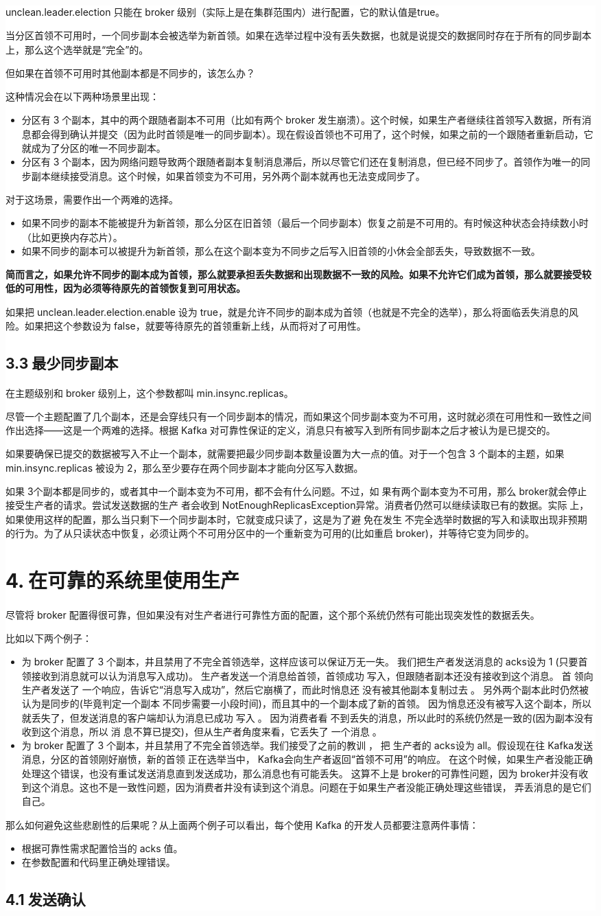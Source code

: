 unclean.leader.election 只能在 broker 级别（实际上是在集群范围内）进行配置，它的默认值是true。

当分区首领不可用时，一个同步副本会被选举为新首领。如果在选举过程中没有丢失数据，也就是说提交的数据同时存在于所有的同步副本上，那么这个选举就是“完全”的。

但如果在首领不可用时其他副本都是不同步的，该怎么办？

这种情况会在以下两种场景里出现：

- 分区有 3 个副本，其中的两个跟随者副本不可用（比如有两个 broker 发生崩溃）。这个时候，如果生产者继续往首领写入数据，所有消息都会得到确认并提交（因为此时首领是唯一的同步副本）。现在假设首领也不可用了，这个时候，如果之前的一个跟随者重新启动，它就成为了分区的唯一不同步副本。
- 分区有 3 个副本，因为网络问题导致两个跟随者副本复制消息滞后，所以尽管它们还在复制消息，但已经不同步了。首领作为唯一的同步副本继续接受消息。这个时候，如果首领变为不可用，另外两个副本就再也无法变成同步了。

对于这场景，需要作出一个两难的选择。

- 如果不同步的副本不能被提升为新首领，那么分区在旧首领（最后一个同步副本）恢复之前是不可用的。有时候这种状态会持续数小时（比如更换内存芯片）。
- 如果不同步的副本可以被提升为新首领，那么在这个副本变为不同步之后写入旧首领的小休会全部丢失，导致数据不一致。

**简而言之，如果允许不同步的副本成为首领，那么就要承担丢失数据和出现数据不一致的风险。如果不允许它们成为首领，那么就要接受较低的可用性，因为必须等待原先的首领恢复到可用状态。**

如果把 unclean.leader.election.enable 设为 true，就是允许不同步的副本成为首领（也就是不完全的选举），那么将面临丢失消息的风险。如果把这个参数设为 false，就要等待原先的首领重新上线，从而将对了可用性。

## 3.3 最少同步副本

在主题级别和 broker 级别上，这个参数都叫 min.insync.replicas。

尽管一个主题配置了几个副本，还是会穿线只有一个同步副本的情况，而如果这个同步副本变为不可用，这时就必须在可用性和一致性之间作出选择——这是一个两难的选择。根据 Kafka 对可靠性保证的定义，消息只有被写入到所有同步副本之后才被认为是已提交的。

如果要确保已提交的数据被写入不止一个副本，就需要把最少同步副本数量设置为大一点的值。对于一个包含 3 个副本的主题，如果 min.insync.replicas 被设为 2，那么至少要存在两个同步副本才能向分区写入数据。

如果 3个副本都是同步的，或者其中一个副本变为不可用，都不会有什么问题。不过，如 果有两个副本变为不可用，那么 broker就会停止接受生产者的请求。尝试发送数据的生产 者会收到 NotEnoughReplicasException异常。消费者仍然可以继续读取已有的数据。实际 上，如果使用这样的配置，那么当只剩下一个同步副本时，它就变成只读了，这是为了避 免在发生 不完全选举时数据的写入和读取出现非预期的行为。为了从只读状态中恢复，必须让两个不可用分区中的一个重新变为可用的(比如重启 broker)，并等待它变为同步的。

# 4. 在可靠的系统里使用生产

尽管将 broker 配置得很可靠，但如果没有对生产者进行可靠性方面的配置，这个那个系统仍然有可能出现突发性的数据丢失。

比如以下两个例子：

- 为 broker 配置了 3 个副本，井且禁用了不完全首领选举，这样应该可以保证万无一失。 我们把生产者发送消息的 acks设为 1 (只要首领接收到消息就可以认为消息写入成功)。 生产者发送一个消息给首领，首领成功 写入，但跟随者副本还没有接收到这个消息。 首 领向生产者发送了 一个响应，告诉它“消息写入成功”，然后它崩横了，而此时悄息还 没有被其他副本复制过去 。 另外两个副本此时仍然被认为是同步的(毕竟判定一个副本 不同步需要一小段时间)，而且其中的一个副本成了新的首领。 因为悄息还没有被写入这个副本，所以就丢失了，但发送消息的客户端却认为消息已成功 写入 。 因为消费者看 不到丢失的消息，所以此时的系统仍然是一致的(因为副本没有收到这个消息，所以 消 息不算已提交)，但从生产者角度来看，它丢失了 一个消息 。
- 为 broker 配置了 3 个副本，并且禁用了不完全首领选举。我们接受了之前的教训 ， 把 生产者的 acks设为 all。假设现在往 Kafka发送消息，分区的首领刚好崩愤，新的首领 正在选举当中， Kafka会向生产者返回“首领不可用”的响应。 在这个时候，如果生产者没能正确处理这个错误，也没有重试发送消息直到发送成功，那么消息也有可能丢失。 这算不上是 broker的可靠性问题，因为 broker并没有收到这个消息。这也不是一致性问题，因为消费者井没有读到这个消息。问题在于如果生产者没能正确处理这些错误， 弄丢消息的是它们自己。

那么如何避免这些悲剧性的后果呢？从上面两个例子可以看出，每个使用 Kafka 的开发人员都要注意两件事情：

- 根据可靠性需求配置恰当的 acks 值。
- 在参数配置和代码里正确处理错误。

## 4.1 发送确认
